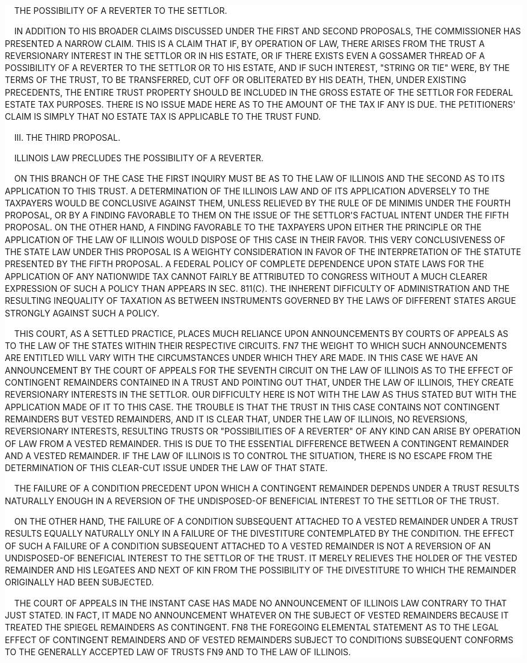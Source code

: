     THE POSSIBILITY OF A REVERTER TO THE SETTLOR.

    IN ADDITION TO HIS BROADER CLAIMS DISCUSSED UNDER THE FIRST AND SECOND PROPOSALS, THE COMMISSIONER HAS PRESENTED A NARROW CLAIM.  THIS IS A CLAIM THAT IF, BY OPERATION OF LAW, THERE ARISES FROM THE TRUST A REVERSIONARY INTEREST IN THE SETTLOR OR IN HIS ESTATE, OR IF THERE EXISTS EVEN A GOSSAMER THREAD OF A POSSIBILITY OF A REVERTER TO THE SETTLOR OR TO HIS ESTATE, AND IF SUCH INTEREST, "STRING OR TIE" WERE, BY THE TERMS OF THE TRUST, TO BE TRANSFERRED, CUT OFF OR OBLITERATED BY HIS DEATH, THEN, UNDER EXISTING PRECEDENTS, THE ENTIRE TRUST PROPERTY SHOULD BE INCLUDED IN THE GROSS ESTATE OF THE SETTLOR FOR FEDERAL ESTATE TAX PURPOSES.  THERE IS NO ISSUE MADE HERE AS TO THE AMOUNT OF THE TAX IF ANY IS DUE.  THE PETITIONERS' CLAIM IS SIMPLY THAT NO ESTATE TAX IS APPLICABLE TO THE TRUST FUND.

    III.  THE THIRD PROPOSAL.

    ILLINOIS LAW PRECLUDES THE POSSIBILITY OF A REVERTER.

    ON THIS BRANCH OF THE CASE THE FIRST INQUIRY MUST BE AS TO THE LAW OF ILLINOIS AND THE SECOND AS TO ITS APPLICATION TO THIS TRUST.  A DETERMINATION OF THE ILLINOIS LAW AND OF ITS APPLICATION ADVERSELY TO THE TAXPAYERS WOULD BE CONCLUSIVE AGAINST THEM, UNLESS RELIEVED BY THE RULE OF DE MINIMIS UNDER THE FOURTH PROPOSAL, OR BY A FINDING FAVORABLE TO THEM ON THE ISSUE OF THE SETTLOR'S FACTUAL INTENT UNDER THE FIFTH PROPOSAL.  ON THE OTHER HAND, A FINDING FAVORABLE TO THE TAXPAYERS UPON EITHER THE PRINCIPLE OR THE APPLICATION OF THE LAW OF ILLINOIS WOULD DISPOSE OF THIS CASE IN THEIR FAVOR.  THIS VERY CONCLUSIVENESS OF THE STATE LAW UNDER THIS PROPOSAL IS A WEIGHTY CONSIDERATION IN FAVOR OF THE INTERPRETATION OF THE STATUTE PRESENTED BY THE FIFTH PROPOSAL.  A FEDERAL POLICY OF COMPLETE DEPENDENCE UPON STATE LAWS FOR THE APPLICATION OF ANY NATIONWIDE TAX CANNOT FAIRLY BE ATTRIBUTED TO CONGRESS WITHOUT A MUCH CLEARER EXPRESSION OF SUCH A POLICY THAN APPEARS IN SEC. 811(C).  THE INHERENT DIFFICULTY OF ADMINISTRATION AND THE RESULTING INEQUALITY OF TAXATION AS BETWEEN INSTRUMENTS GOVERNED BY THE LAWS OF DIFFERENT STATES ARGUE STRONGLY AGAINST SUCH A POLICY.

    THIS COURT, AS A SETTLED PRACTICE, PLACES MUCH RELIANCE UPON ANNOUNCEMENTS BY COURTS OF APPEALS AS TO THE LAW OF THE STATES WITHIN THEIR RESPECTIVE CIRCUITS.  FN7  THE WEIGHT TO WHICH SUCH ANNOUNCEMENTS ARE ENTITLED WILL VARY WITH THE CIRCUMSTANCES UNDER WHICH THEY ARE MADE.  IN THIS CASE WE HAVE AN ANNOUNCEMENT BY THE COURT OF APPEALS FOR THE SEVENTH CIRCUIT ON THE LAW OF ILLINOIS AS TO THE EFFECT OF CONTINGENT REMAINDERS CONTAINED IN A TRUST AND POINTING OUT THAT, UNDER THE LAW OF ILLINOIS, THEY CREATE REVERSIONARY INTERESTS IN THE SETTLOR.  OUR DIFFICULTY HERE IS NOT WITH THE LAW AS THUS STATED BUT WITH THE APPLICATION MADE OF IT TO THIS CASE.  THE TROUBLE IS THAT THE TRUST IN THIS CASE CONTAINS NOT CONTINGENT REMAINDERS BUT VESTED REMAINDERS, AND IT IS CLEAR THAT, UNDER THE LAW OF ILLINOIS, NO REVERSIONS, REVERSIONARY INTERESTS, RESULTING TRUSTS OR "POSSIBILITIES OF A REVERTER" OF ANY KIND CAN ARISE BY OPERATION OF LAW FROM A VESTED REMAINDER.  THIS IS DUE TO THE ESSENTIAL DIFFERENCE BETWEEN A CONTINGENT REMAINDER AND A VESTED REMAINDER.  IF THE LAW OF ILLINOIS IS TO CONTROL THE SITUATION, THERE IS NO ESCAPE FROM THE DETERMINATION OF THIS CLEAR-CUT ISSUE UNDER THE LAW OF THAT STATE.

    THE FAILURE OF A CONDITION PRECEDENT UPON WHICH A CONTINGENT REMAINDER DEPENDS UNDER A TRUST RESULTS NATURALLY ENOUGH IN A REVERSION OF THE UNDISPOSED-OF BENEFICIAL INTEREST TO THE SETTLOR OF THE TRUST.

    ON THE OTHER HAND, THE FAILURE OF A CONDITION SUBSEQUENT ATTACHED TO A VESTED REMAINDER UNDER A TRUST RESULTS EQUALLY NATURALLY ONLY IN A FAILURE OF THE DIVESTITURE CONTEMPLATED BY THE CONDITION.  THE EFFECT OF SUCH A FAILURE OF A CONDITION SUBSEQUENT ATTACHED TO A VESTED REMAINDER IS NOT A REVERSION OF AN UNDISPOSED-OF BENEFICIAL INTEREST TO THE SETTLOR OF THE TRUST.  IT MERELY RELIEVES THE HOLDER OF THE VESTED REMAINDER AND HIS LEGATEES AND NEXT OF KIN FROM THE POSSIBILITY OF THE DIVESTITURE TO WHICH THE REMAINDER ORIGINALLY HAD BEEN SUBJECTED.

    THE COURT OF APPEALS IN THE INSTANT CASE HAS MADE NO ANNOUNCEMENT OF ILLINOIS LAW CONTRARY TO THAT JUST STATED.  IN FACT, IT MADE NO ANNOUNCEMENT WHATEVER ON THE SUBJECT OF VESTED REMAINDERS BECAUSE IT TREATED THE SPIEGEL REMAINDERS AS CONTINGENT.  FN8  THE FOREGOING ELEMENTAL STATEMENT AS TO THE LEGAL EFFECT OF CONTINGENT REMAINDERS AND OF VESTED REMAINDERS SUBJECT TO CONDITIONS SUBSEQUENT CONFORMS TO THE GENERALLY ACCEPTED LAW OF TRUSTS  FN9  AND TO THE LAW OF ILLINOIS.
